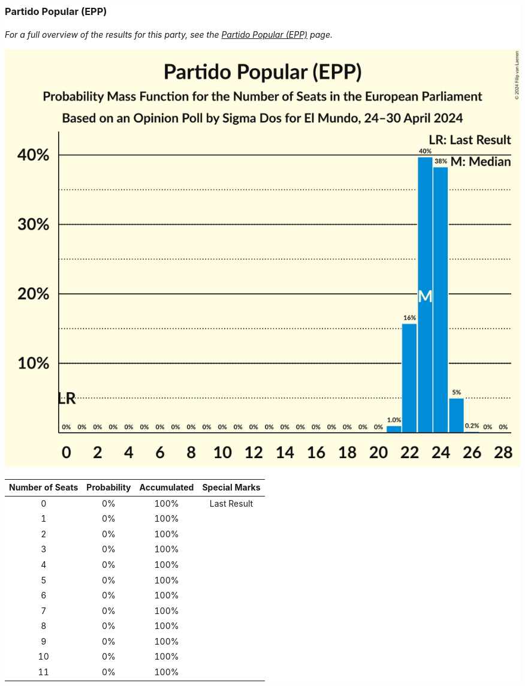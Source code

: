 ### Partido Popular (EPP)

*For a full overview of the results for this party, see the [Partido Popular (EPP)](party-partidopopularepp.html) page.*

![Graph with seats probability mass function not yet produced](2024-04-30-SigmaDos-seats-pmf-partidopopularepp.png "Seats Probability Mass Function")

| Number of Seats | Probability | Accumulated | Special Marks |
|:---------------:|:-----------:|:-----------:|:-------------:|
| 0 | 0% | 100% | Last Result |
| 1 | 0% | 100% |  |
| 2 | 0% | 100% |  |
| 3 | 0% | 100% |  |
| 4 | 0% | 100% |  |
| 5 | 0% | 100% |  |
| 6 | 0% | 100% |  |
| 7 | 0% | 100% |  |
| 8 | 0% | 100% |  |
| 9 | 0% | 100% |  |
| 10 | 0% | 100% |  |
| 11 | 0% | 100% |  |